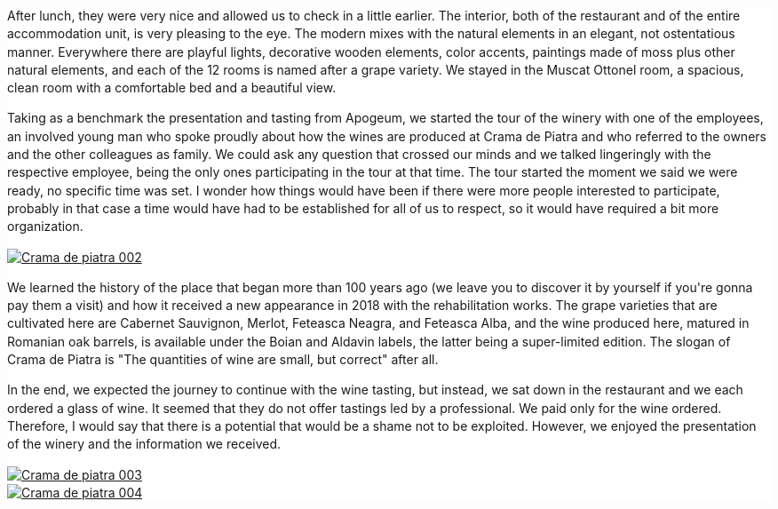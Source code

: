 After lunch, they were very nice and allowed us to check in a little earlier. The interior, both of the restaurant and of the entire accommodation unit, is very pleasing to the eye. The modern mixes with the natural elements in an elegant, not ostentatious manner. Everywhere there are playful lights, decorative wooden elements, color accents, paintings made of moss plus other natural elements, and each of the 12 rooms is named after a grape variety. We stayed in the Muscat Ottonel room, a spacious, clean room with a comfortable bed and a beautiful view.

Taking as a benchmark the presentation and tasting from Apogeum, we started the tour of the winery with one of the employees, an involved young man who spoke proudly about how the wines are produced at Crama de Piatra and who referred to the owners and the other colleagues as family. We could ask any question that crossed our minds and we talked lingeringly with the respective employee, being the only ones participating in the tour at that time. The tour started the moment we said we were ready, no specific time was set. I wonder how things would have been if there were more people interested to participate, probably in that case a time would have had to be established for all of us to respect, so it would have required a bit more organization. 

<div class="col-sm-12 text-center mb-3 mt-3">
    <a href="https://res.cloudinary.com/afkology/image/upload/v1662295281/2022-crama-de-piatra/IMG_20220827_154035-e1_amlsht.jpg" data-fslightbox="gallery">
    <picture>
        <source srcset="https://res.cloudinary.com/afkology/image/upload/w_600,c_scale,f_auto/v1662295281/2022-crama-de-piatra/IMG_20220827_154035-e1_amlsht.webp" media="(max-width: 768px)" width="600px" height="100%">
        <img src="https://res.cloudinary.com/afkology/image/upload/w_1400,c_scale,f_auto/v1662295281/2022-crama-de-piatra/IMG_20220827_154035-e1_amlsht.webp" class="img-fluid img-thumbnail" alt="Crama de piatra 002" loading="lazy" width="1116px" height="100%"/>
    </picture>
    </a>
</div>

We learned the history of the place that began more than 100 years ago (we leave you to discover it by yourself if you're gonna pay them a visit) and how it received a new appearance in 2018 with the rehabilitation works. The grape varieties that are cultivated here are Cabernet Sauvignon, Merlot, Feteasca Neagra, and Feteasca Alba, and the wine produced here, matured in Romanian oak barrels, is available under the Boian and Aldavin labels, the latter being a super-limited edition. The slogan of Crama de Piatra is "The quantities of wine are small, but correct" after all. 

In the end, we expected the journey to continue with the wine tasting, but instead, we sat down in the restaurant and we each ordered a glass of wine. It seemed that they do not offer tastings led by a professional. We paid only for the wine ordered. Therefore, I would say that there is a potential that would be a shame not to be exploited. However, we enjoyed the presentation of the winery and the information we received. 


<div class="row mb-4">
    <div class="col-xs-12 col-sm-12 col-md-4 col-lg-4 mt-3">
        <a href="https://res.cloudinary.com/afkology/image/upload/v1662295479/2022-crama-de-piatra/IMG_20220827_153954-e1_sknjoy.jpg" data-fslightbox="gallery">
            <picture>
                <source srcset="https://res.cloudinary.com/afkology/image/upload/w_350,c_scale,f_auto/v1662295479/2022-crama-de-piatra/IMG_20220827_153954-e1_sknjoy.webp" media="(min-width: 768px)" width="350px" height="100%">
                <img src="https://res.cloudinary.com/afkology/image/upload/w_510,c_scale,f_auto/v1662295479/2022-crama-de-piatra/IMG_20220827_153954-e1_sknjoy.webp" loading="lazy" class="post-gallery-image-4-5 img-thumbnail" alt="Crama de piatra 003" width="510px" height="100%"/>
            </picture>
        </a>
    </div>
    <div class="col-xs-12 col-sm-12 col-md-4 col-lg-4 mt-3">
        <a href="https://res.cloudinary.com/afkology/image/upload/v1662295479/2022-crama-de-piatra/IMG_20220827_161933-e1_pbgtj5.jpg" data-fslightbox="gallery">
            <picture>
                <source srcset="https://res.cloudinary.com/afkology/image/upload/w_350,c_scale,f_auto/v1662295479/2022-crama-de-piatra/IMG_20220827_161933-e1_pbgtj5.webp" media="(min-width: 768px)" width="350px" height="100%">
                <img src="https://res.cloudinary.com/afkology/image/upload/w_510,c_scale,f_auto/v1662295479/2022-crama-de-piatra/IMG_20220827_161933-e1_pbgtj5.webp" loading="lazy" class="post-gallery-image-4-5 img-thumbnail" alt="Crama de piatra 004" width="510px" height="100%"/>
            </picture>
        </a>